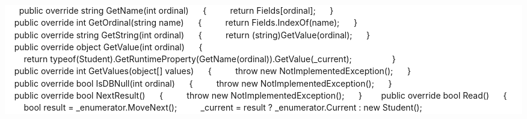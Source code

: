 &nbsp;
&nbsp;&nbsp;&nbsp;&nbsp;<span class="cs__keyword">public</span>&nbsp;<span class="cs__keyword">override</span>&nbsp;<span class="cs__keyword">string</span>&nbsp;GetName(<span class="cs__keyword">int</span>&nbsp;ordinal)&nbsp;
&nbsp;&nbsp;&nbsp;&nbsp;{&nbsp;
&nbsp;&nbsp;&nbsp;&nbsp;&nbsp;&nbsp;&nbsp;&nbsp;<span class="cs__keyword">return</span>&nbsp;Fields[ordinal];&nbsp;
&nbsp;&nbsp;&nbsp;&nbsp;}&nbsp;
&nbsp;
&nbsp;&nbsp;&nbsp;&nbsp;<span class="cs__keyword">public</span>&nbsp;<span class="cs__keyword">override</span>&nbsp;<span class="cs__keyword">int</span>&nbsp;GetOrdinal(<span class="cs__keyword">string</span>&nbsp;name)&nbsp;
&nbsp;&nbsp;&nbsp;&nbsp;{&nbsp;
&nbsp;&nbsp;&nbsp;&nbsp;&nbsp;&nbsp;&nbsp;&nbsp;<span class="cs__keyword">return</span>&nbsp;Fields.IndexOf(name);&nbsp;
&nbsp;&nbsp;&nbsp;&nbsp;}&nbsp;
&nbsp;
&nbsp;&nbsp;&nbsp;&nbsp;<span class="cs__keyword">public</span>&nbsp;<span class="cs__keyword">override</span>&nbsp;<span class="cs__keyword">string</span>&nbsp;GetString(<span class="cs__keyword">int</span>&nbsp;ordinal)&nbsp;
&nbsp;&nbsp;&nbsp;&nbsp;{&nbsp;
&nbsp;&nbsp;&nbsp;&nbsp;&nbsp;&nbsp;&nbsp;&nbsp;<span class="cs__keyword">return</span>&nbsp;(<span class="cs__keyword">string</span>)GetValue(ordinal);&nbsp;
&nbsp;&nbsp;&nbsp;&nbsp;}&nbsp;
&nbsp;
&nbsp;&nbsp;&nbsp;&nbsp;<span class="cs__keyword">public</span>&nbsp;<span class="cs__keyword">override</span>&nbsp;<span class="cs__keyword">object</span>&nbsp;GetValue(<span class="cs__keyword">int</span>&nbsp;ordinal)&nbsp;
&nbsp;&nbsp;&nbsp;&nbsp;{&nbsp;
&nbsp;&nbsp;&nbsp;&nbsp;&nbsp;&nbsp;&nbsp;&nbsp;<span class="cs__keyword">return</span>&nbsp;<span class="cs__keyword">typeof</span>(Student).GetRuntimeProperty(GetName(ordinal)).GetValue(_current);&nbsp;&nbsp;&nbsp;&nbsp;&nbsp;&nbsp;&nbsp;&nbsp;&nbsp;&nbsp;&nbsp;&nbsp;
&nbsp;&nbsp;&nbsp;&nbsp;}&nbsp;
&nbsp;
&nbsp;&nbsp;&nbsp;&nbsp;<span class="cs__keyword">public</span>&nbsp;<span class="cs__keyword">override</span>&nbsp;<span class="cs__keyword">int</span>&nbsp;GetValues(<span class="cs__keyword">object</span>[]&nbsp;values)&nbsp;
&nbsp;&nbsp;&nbsp;&nbsp;{&nbsp;
&nbsp;&nbsp;&nbsp;&nbsp;&nbsp;&nbsp;&nbsp;&nbsp;<span class="cs__keyword">throw</span>&nbsp;<span class="cs__keyword">new</span>&nbsp;NotImplementedException();&nbsp;
&nbsp;&nbsp;&nbsp;&nbsp;}&nbsp;
&nbsp;
&nbsp;&nbsp;&nbsp;&nbsp;<span class="cs__keyword">public</span>&nbsp;<span class="cs__keyword">override</span>&nbsp;<span class="cs__keyword">bool</span>&nbsp;IsDBNull(<span class="cs__keyword">int</span>&nbsp;ordinal)&nbsp;
&nbsp;&nbsp;&nbsp;&nbsp;{&nbsp;
&nbsp;&nbsp;&nbsp;&nbsp;&nbsp;&nbsp;&nbsp;&nbsp;<span class="cs__keyword">throw</span>&nbsp;<span class="cs__keyword">new</span>&nbsp;NotImplementedException();&nbsp;
&nbsp;&nbsp;&nbsp;&nbsp;}&nbsp;
&nbsp;
&nbsp;&nbsp;&nbsp;&nbsp;<span class="cs__keyword">public</span>&nbsp;<span class="cs__keyword">override</span>&nbsp;<span class="cs__keyword">bool</span>&nbsp;NextResult()&nbsp;
&nbsp;&nbsp;&nbsp;&nbsp;{&nbsp;
&nbsp;&nbsp;&nbsp;&nbsp;&nbsp;&nbsp;&nbsp;&nbsp;<span class="cs__keyword">throw</span>&nbsp;<span class="cs__keyword">new</span>&nbsp;NotImplementedException();&nbsp;
&nbsp;&nbsp;&nbsp;&nbsp;}&nbsp;
&nbsp;
&nbsp;&nbsp;&nbsp;&nbsp;<span class="cs__keyword">public</span>&nbsp;<span class="cs__keyword">override</span>&nbsp;<span class="cs__keyword">bool</span>&nbsp;Read()&nbsp;
&nbsp;&nbsp;&nbsp;&nbsp;{&nbsp;
&nbsp;&nbsp;&nbsp;&nbsp;&nbsp;&nbsp;&nbsp;&nbsp;<span class="cs__keyword">bool</span>&nbsp;result&nbsp;=&nbsp;_enumerator.MoveNext();&nbsp;
&nbsp;&nbsp;&nbsp;&nbsp;&nbsp;&nbsp;&nbsp;&nbsp;_current&nbsp;=&nbsp;result&nbsp;?&nbsp;_enumerator.Current&nbsp;:&nbsp;<span class="cs__keyword">new</span>&nbsp;Student();&nbsp;